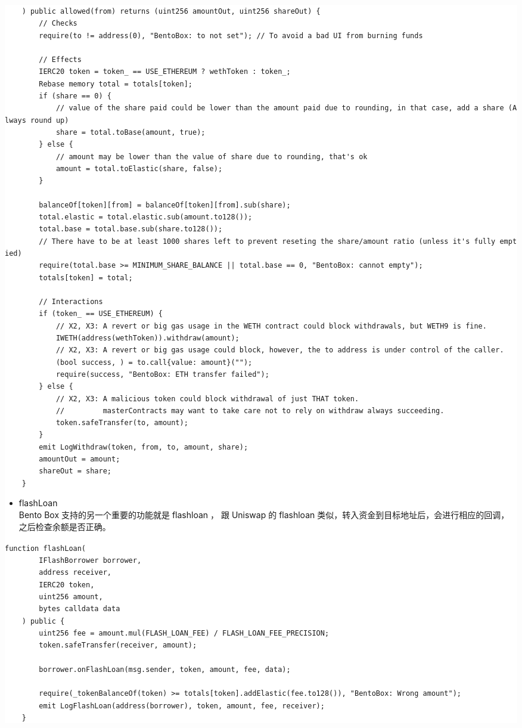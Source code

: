 ```solidity
    ) public allowed(from) returns (uint256 amountOut, uint256 shareOut) {
        // Checks
        require(to != address(0), "BentoBox: to not set"); // To avoid a bad UI from burning funds

        // Effects
        IERC20 token = token_ == USE_ETHEREUM ? wethToken : token_;
        Rebase memory total = totals[token];
        if (share == 0) {
            // value of the share paid could be lower than the amount paid due to rounding, in that case, add a share (Always round up)
            share = total.toBase(amount, true);
        } else {
            // amount may be lower than the value of share due to rounding, that's ok
            amount = total.toElastic(share, false);
        }

        balanceOf[token][from] = balanceOf[token][from].sub(share);
        total.elastic = total.elastic.sub(amount.to128());
        total.base = total.base.sub(share.to128());
        // There have to be at least 1000 shares left to prevent reseting the share/amount ratio (unless it's fully emptied)
        require(total.base >= MINIMUM_SHARE_BALANCE || total.base == 0, "BentoBox: cannot empty");
        totals[token] = total;

        // Interactions
        if (token_ == USE_ETHEREUM) {
            // X2, X3: A revert or big gas usage in the WETH contract could block withdrawals, but WETH9 is fine.
            IWETH(address(wethToken)).withdraw(amount);
            // X2, X3: A revert or big gas usage could block, however, the to address is under control of the caller.
            (bool success, ) = to.call{value: amount}("");
            require(success, "BentoBox: ETH transfer failed");
        } else {
            // X2, X3: A malicious token could block withdrawal of just THAT token.
            //         masterContracts may want to take care not to rely on withdraw always succeeding.
            token.safeTransfer(to, amount);
        }
        emit LogWithdraw(token, from, to, amount, share);
        amountOut = amount;
        shareOut = share;
    }
```

- flashLoan   
Bento Box 支持的另一个重要的功能就是 flashloan ， 跟 Uniswap 的 flashloan 类似，转入资金到目标地址后，会进行相应的回调，之后检查余额是否正确。
```solidity
function flashLoan(
        IFlashBorrower borrower,
        address receiver,
        IERC20 token,
        uint256 amount,
        bytes calldata data
    ) public {
        uint256 fee = amount.mul(FLASH_LOAN_FEE) / FLASH_LOAN_FEE_PRECISION;
        token.safeTransfer(receiver, amount);

        borrower.onFlashLoan(msg.sender, token, amount, fee, data);

        require(_tokenBalanceOf(token) >= totals[token].addElastic(fee.to128()), "BentoBox: Wrong amount");
        emit LogFlashLoan(address(borrower), token, amount, fee, receiver);
    }
```